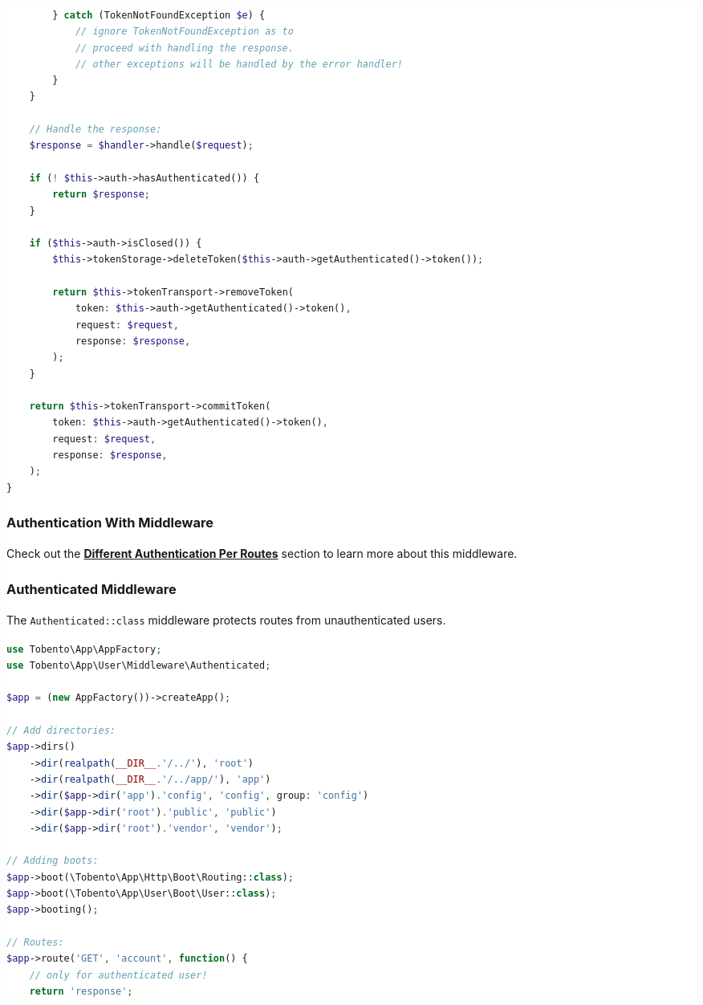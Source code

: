 ```php    
        } catch (TokenNotFoundException $e) {
            // ignore TokenNotFoundException as to
            // proceed with handling the response.
            // other exceptions will be handled by the error handler!
        }
    }

    // Handle the response:
    $response = $handler->handle($request);

    if (! $this->auth->hasAuthenticated()) {
        return $response;
    }

    if ($this->auth->isClosed()) {
        $this->tokenStorage->deleteToken($this->auth->getAuthenticated()->token());

        return $this->tokenTransport->removeToken(
            token: $this->auth->getAuthenticated()->token(),
            request: $request,
            response: $response,
        );
    }

    return $this->tokenTransport->commitToken(
        token: $this->auth->getAuthenticated()->token(),
        request: $request,
        response: $response,
    );
}
```

### Authentication With Middleware

Check out the [**Different Authentication Per Routes**](#different-authentication-per-routes) section to learn more about this middleware.

### Authenticated Middleware

The ```Authenticated::class``` middleware protects routes from unauthenticated users.

```php
use Tobento\App\AppFactory;
use Tobento\App\User\Middleware\Authenticated;

$app = (new AppFactory())->createApp();

// Add directories:
$app->dirs()
    ->dir(realpath(__DIR__.'/../'), 'root')
    ->dir(realpath(__DIR__.'/../app/'), 'app')
    ->dir($app->dir('app').'config', 'config', group: 'config')
    ->dir($app->dir('root').'public', 'public')
    ->dir($app->dir('root').'vendor', 'vendor');

// Adding boots:
$app->boot(\Tobento\App\Http\Boot\Routing::class);
$app->boot(\Tobento\App\User\Boot\User::class);
$app->booting();

// Routes:
$app->route('GET', 'account', function() {
    // only for authenticated user!
    return 'response';
```